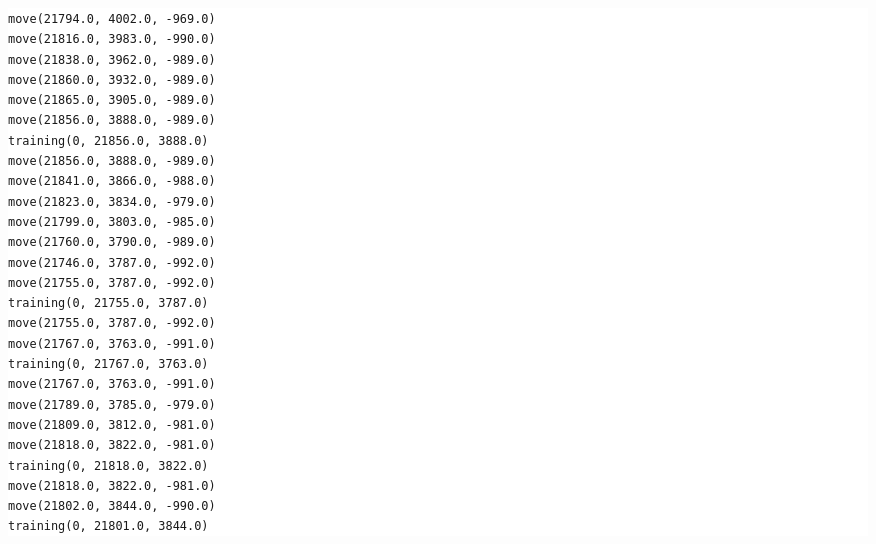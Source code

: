 	move(21794.0, 4002.0, -969.0)
	move(21816.0, 3983.0, -990.0)
	move(21838.0, 3962.0, -989.0)
	move(21860.0, 3932.0, -989.0)
	move(21865.0, 3905.0, -989.0)
	move(21856.0, 3888.0, -989.0)
	training(0, 21856.0, 3888.0)
	move(21856.0, 3888.0, -989.0)
	move(21841.0, 3866.0, -988.0)
	move(21823.0, 3834.0, -979.0)
	move(21799.0, 3803.0, -985.0)
	move(21760.0, 3790.0, -989.0)
	move(21746.0, 3787.0, -992.0)
	move(21755.0, 3787.0, -992.0)
	training(0, 21755.0, 3787.0)
	move(21755.0, 3787.0, -992.0)
	move(21767.0, 3763.0, -991.0)
	training(0, 21767.0, 3763.0)
	move(21767.0, 3763.0, -991.0)
	move(21789.0, 3785.0, -979.0)
	move(21809.0, 3812.0, -981.0)
	move(21818.0, 3822.0, -981.0)
	training(0, 21818.0, 3822.0)
	move(21818.0, 3822.0, -981.0)
	move(21802.0, 3844.0, -990.0)
	training(0, 21801.0, 3844.0)
	
		

